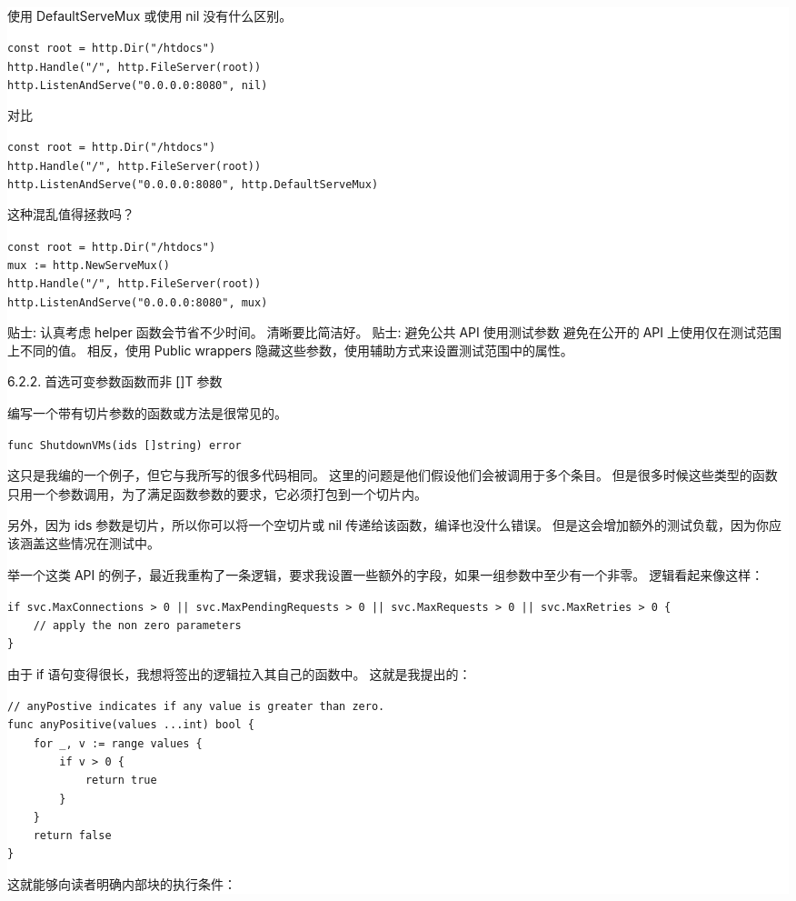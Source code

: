 使用 DefaultServeMux 或使用 nil 没有什么区别。

```
const root = http.Dir("/htdocs")
http.Handle("/", http.FileServer(root))
http.ListenAndServe("0.0.0.0:8080", nil)
```
对比

```
const root = http.Dir("/htdocs")
http.Handle("/", http.FileServer(root))
http.ListenAndServe("0.0.0.0:8080", http.DefaultServeMux)
```
这种混乱值得拯救吗？

```
const root = http.Dir("/htdocs")
mux := http.NewServeMux()
http.Handle("/", http.FileServer(root))
http.ListenAndServe("0.0.0.0:8080", mux)
```
贴士: 认真考虑 helper 函数会节省不少时间。 清晰要比简洁好。 贴士: 避免公共 API 使用测试参数 避免在公开的 API 上使用仅在测试范围上不同的值。 相反，使用 Public wrappers 隐藏这些参数，使用辅助方式来设置测试范围中的属性。

6.2.2. 首选可变参数函数而非 []T 参数

编写一个带有切片参数的函数或方法是很常见的。

```
func ShutdownVMs(ids []string) error
```
这只是我编的一个例子，但它与我所写的很多代码相同。 这里的问题是他们假设他们会被调用于多个条目。 但是很多时候这些类型的函数只用一个参数调用，为了满足函数参数的要求，它必须打包到一个切片内。

另外，因为 ids 参数是切片，所以你可以将一个空切片或 nil 传递给该函数，编译也没什么错误。 但是这会增加额外的测试负载，因为你应该涵盖这些情况在测试中。

举一个这类 API 的例子，最近我重构了一条逻辑，要求我设置一些额外的字段，如果一组参数中至少有一个非零。 逻辑看起来像这样：

```
if svc.MaxConnections > 0 || svc.MaxPendingRequests > 0 || svc.MaxRequests > 0 || svc.MaxRetries > 0 {
    // apply the non zero parameters
}
```
由于 if 语句变得很长，我想将签出的逻辑拉入其自己的函数中。 这就是我提出的：

```
// anyPostive indicates if any value is greater than zero.
func anyPositive(values ...int) bool {
    for _, v := range values {
        if v > 0 {
            return true
        }
    }
    return false
}
```
这就能够向读者明确内部块的执行条件：
